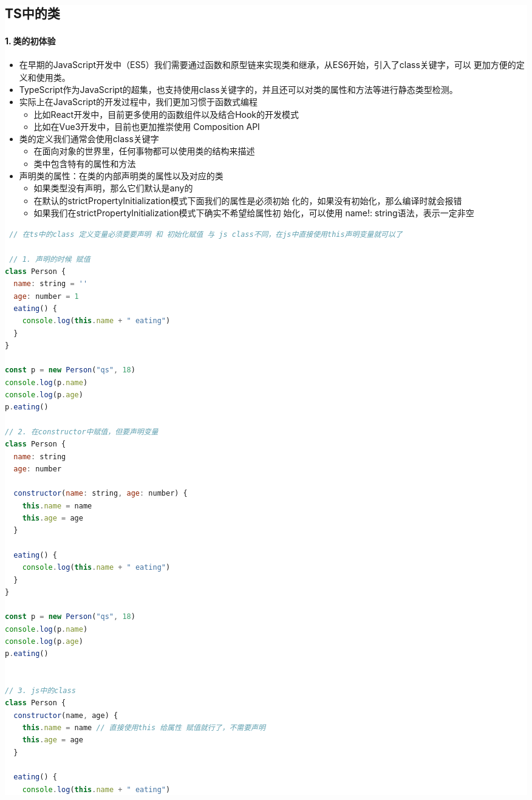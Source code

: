 ## TS中的类

#### 1. 类的初体验

* 在早期的JavaScript开发中（ES5）我们需要通过函数和原型链来实现类和继承，从ES6开始，引入了class关键字，可以 更加方便的定义和使用类。
* TypeScript作为JavaScript的超集，也支持使用class关键字的，并且还可以对类的属性和方法等进行静态类型检测。 
* 实际上在JavaScript的开发过程中，我们更加习惯于函数式编程
  * 比如React开发中，目前更多使用的函数组件以及结合Hook的开发模式
  * 比如在Vue3开发中，目前也更加推崇使用 Composition API
* 类的定义我们通常会使用class关键字
  * 在面向对象的世界里，任何事物都可以使用类的结构来描述
  * 类中包含特有的属性和方法
* 声明类的属性：在类的内部声明类的属性以及对应的类 
  * 如果类型没有声明，那么它们默认是any的
  * 在默认的strictPropertyInitialization模式下面我们的属性是必须初始 化的，如果没有初始化，那么编译时就会报错
  * 如果我们在strictPropertyInitialization模式下确实不希望给属性初 始化，可以使用 name!: string语法，表示一定非空

```js
 // 在ts中的class 定义变量必须要要声明 和 初始化赋值 与 js class不同，在js中直接使用this声明变量就可以了

 // 1. 声明的时候 赋值
class Person {
  name: string = ''
  age: number = 1
  eating() {
    console.log(this.name + " eating")
  }
}

const p = new Person("qs", 18)
console.log(p.name)
console.log(p.age)
p.eating()

// 2. 在constructor中赋值，但要声明变量
class Person {
  name: string
  age: number

  constructor(name: string, age: number) {
    this.name = name
    this.age = age
  }

  eating() {
    console.log(this.name + " eating")
  }
}

const p = new Person("qs", 18)
console.log(p.name)
console.log(p.age)
p.eating()


// 3. js中的class
class Person {
  constructor(name, age) {
    this.name = name // 直接使用this 给属性 赋值就行了，不需要声明
    this.age = age
  } 

  eating() {
    console.log(this.name + " eating")
```